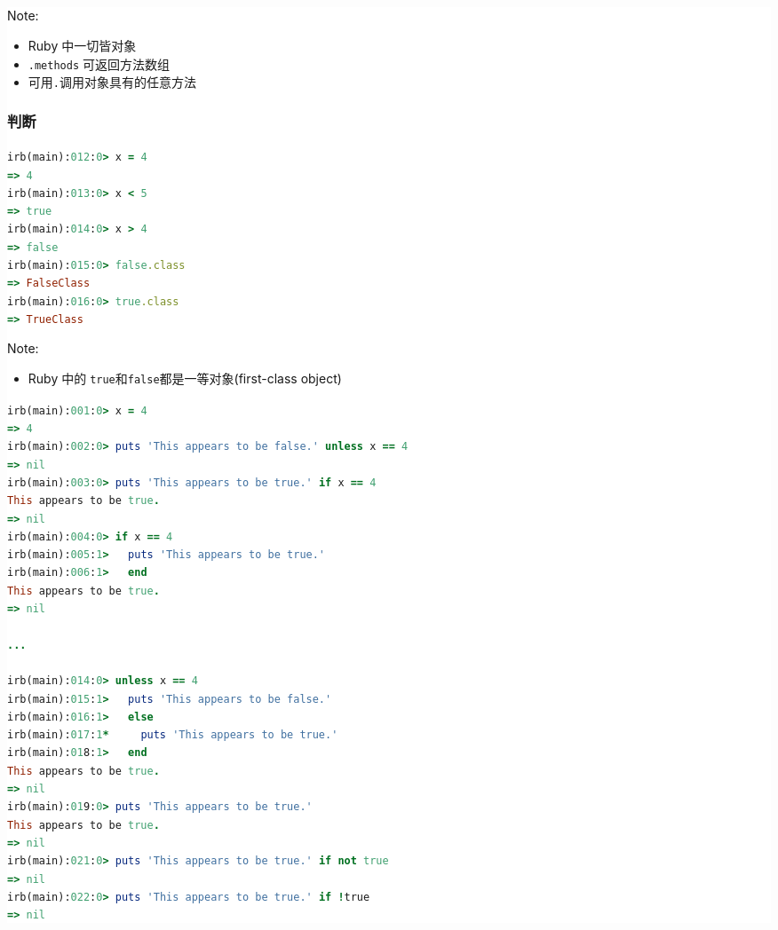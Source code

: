 Note:
- Ruby 中一切皆对象
- `.methods` 可返回方法数组
- 可用`.`调用对象具有的任意方法


### 判断

``` ruby
irb(main):012:0> x = 4
=> 4
irb(main):013:0> x < 5
=> true
irb(main):014:0> x > 4
=> false
irb(main):015:0> false.class
=> FalseClass
irb(main):016:0> true.class
=> TrueClass
```

Note: 
- Ruby 中的 `true`和`false`都是一等对象(first-class object)

``` ruby
irb(main):001:0> x = 4
=> 4
irb(main):002:0> puts 'This appears to be false.' unless x == 4
=> nil
irb(main):003:0> puts 'This appears to be true.' if x == 4
This appears to be true.
=> nil
irb(main):004:0> if x == 4
irb(main):005:1>   puts 'This appears to be true.'
irb(main):006:1>   end
This appears to be true.
=> nil

...

irb(main):014:0> unless x == 4
irb(main):015:1>   puts 'This appears to be false.'
irb(main):016:1>   else
irb(main):017:1*     puts 'This appears to be true.'
irb(main):018:1>   end
This appears to be true.
=> nil
irb(main):019:0> puts 'This appears to be true.'
This appears to be true.
=> nil
irb(main):021:0> puts 'This appears to be true.' if not true
=> nil
irb(main):022:0> puts 'This appears to be true.' if !true
=> nil
```
